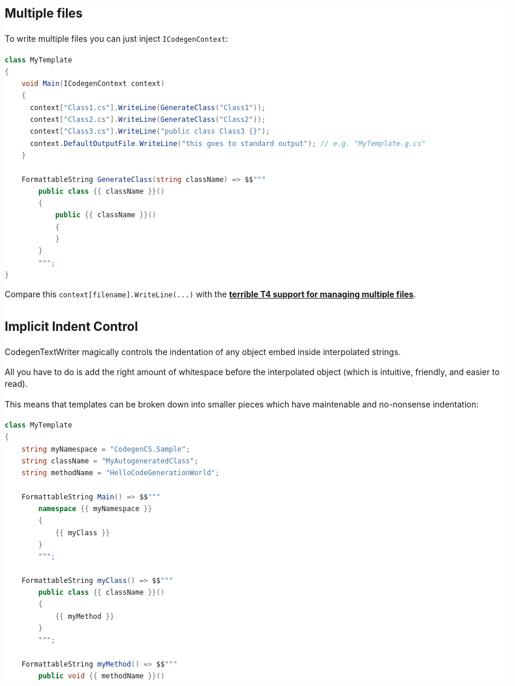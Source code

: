 ## Multiple files

To write multiple files you can just inject `ICodegenContext`:

```cs
class MyTemplate
{
    void Main(ICodegenContext context)
    {
      context["Class1.cs"].WriteLine(GenerateClass("Class1"));
      context["Class2.cs"].WriteLine(GenerateClass("Class2"));
      context["Class3.cs"].WriteLine("public class Class3 {}");
      context.DefaultOutputFile.WriteLine("this goes to standard output"); // e.g. "MyTemplate.g.cs"
    }

    FormattableString GenerateClass(string className) => $$"""
        public class {{ className }}()
        {
            public {{ className }}()
            {
            }
        }
        """;
}
```


Compare this `context[filename].WriteLine(...)` with the [**terrible T4 support for managing multiple files**](https://stackoverflow.com/a/44340464/).  


## Implicit Indent Control

CodegenTextWriter magically controls the indentation of any object embed inside interpolated strings.  

All you have to do is add the right amount of whitespace before the interpolated object (which is intuitive, friendly, and easier to read). 

This means that templates can be broken down into smaller pieces which have maintenable and no-nonsense indentation:

```cs
class MyTemplate
{
    string myNamespace = "CodegenCS.Sample";
    string className = "MyAutogeneratedClass";
    string methodName = "HelloCodeGenerationWorld";

    FormattableString Main() => $$"""
        namespace {{ myNamespace }}
        {
            {{ myClass }}
        }
        """;

    FormattableString myClass() => $$"""
        public class {{ className }}()
        {
            {{ myMethod }}
        }
        """;

    FormattableString myMethod() => $$"""
        public void {{ methodName }}()
```